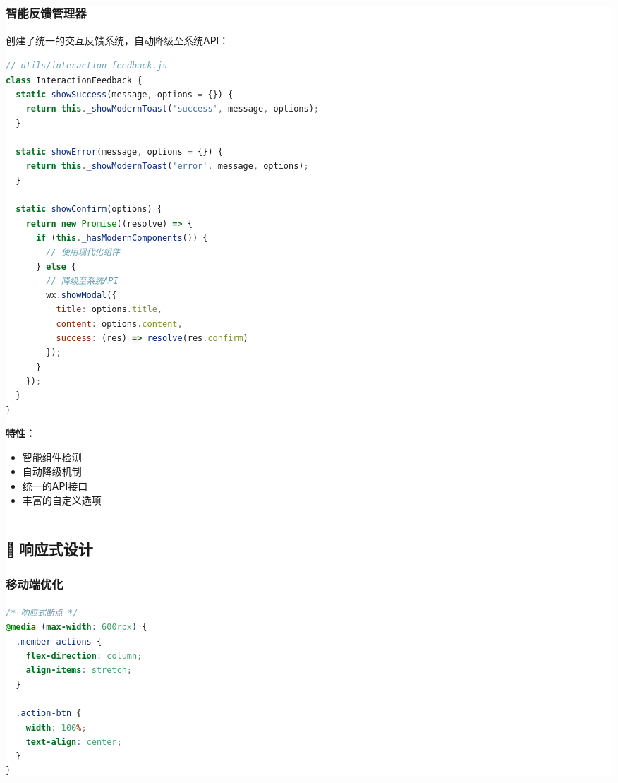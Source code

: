 ### 智能反馈管理器
创建了统一的交互反馈系统，自动降级至系统API：

```javascript
// utils/interaction-feedback.js
class InteractionFeedback {
  static showSuccess(message, options = {}) {
    return this._showModernToast('success', message, options);
  }
  
  static showError(message, options = {}) {
    return this._showModernToast('error', message, options);
  }
  
  static showConfirm(options) {
    return new Promise((resolve) => {
      if (this._hasModernComponents()) {
        // 使用现代化组件
      } else {
        // 降级至系统API
        wx.showModal({
          title: options.title,
          content: options.content,
          success: (res) => resolve(res.confirm)
        });
      }
    });
  }
}
```

**特性：**
- 智能组件检测
- 自动降级机制
- 统一的API接口
- 丰富的自定义选项

---

## 📱 响应式设计

### 移动端优化
```css
/* 响应式断点 */
@media (max-width: 600rpx) {
  .member-actions {
    flex-direction: column;
    align-items: stretch;
  }
  
  .action-btn {
    width: 100%;
    text-align: center;
  }
}
```

